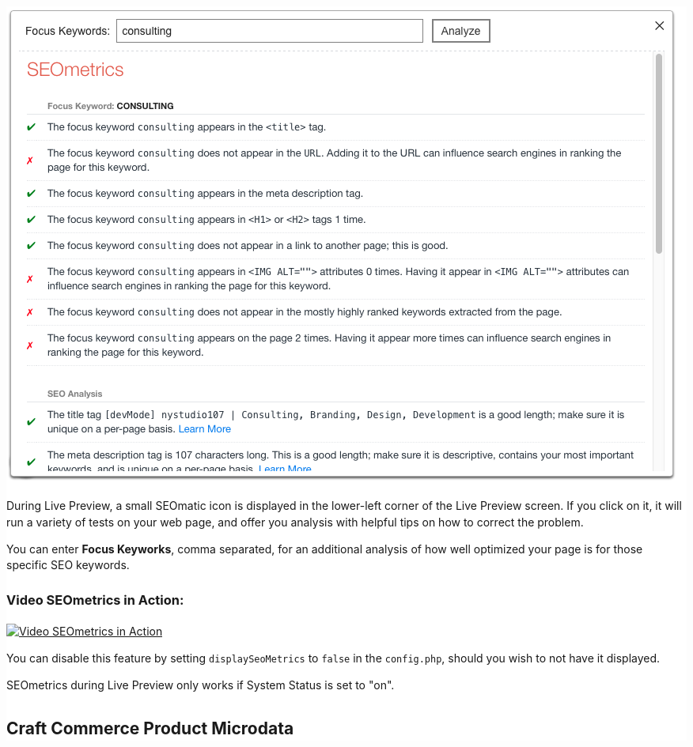 ![Screenshot](resources/screenshots/seomatic05.png)

During Live Preview, a small SEOmatic icon is displayed in the lower-left corner of the Live Preview screen.  If you click on it, it will run a variety of tests on your web page, and offer you analysis with helpful tips on how to correct the problem.

You can enter **Focus Keyworks**, comma separated, for an additional analysis of how well optimized your page is for those specific SEO keywords.

### Video SEOmetrics in Action:

[![Video SEOmetrics in Action](https://img.youtube.com/vi/y7swBbGwEJE/0.jpg)](https://www.youtube.com/watch?v=y7swBbGwEJE)

You can disable this feature by setting `displaySeoMetrics` to `false` in the `config.php`, should you wish to not have it displayed.

SEOmetrics during Live Preview only works if System Status is set to "on".

## Craft Commerce Product Microdata
